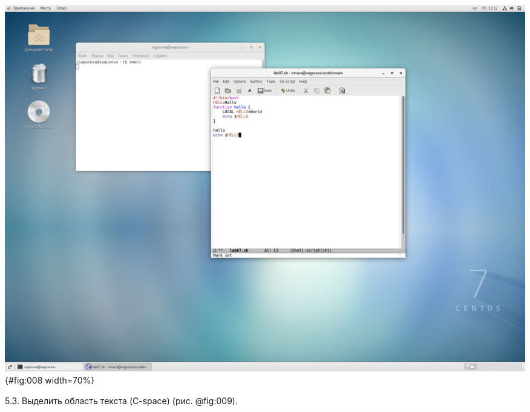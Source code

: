 ![Вставка строки](image/7.png){#fig:008 width=70%}

5.3. Выделить область текста (C-space) (рис. @fig:009).
